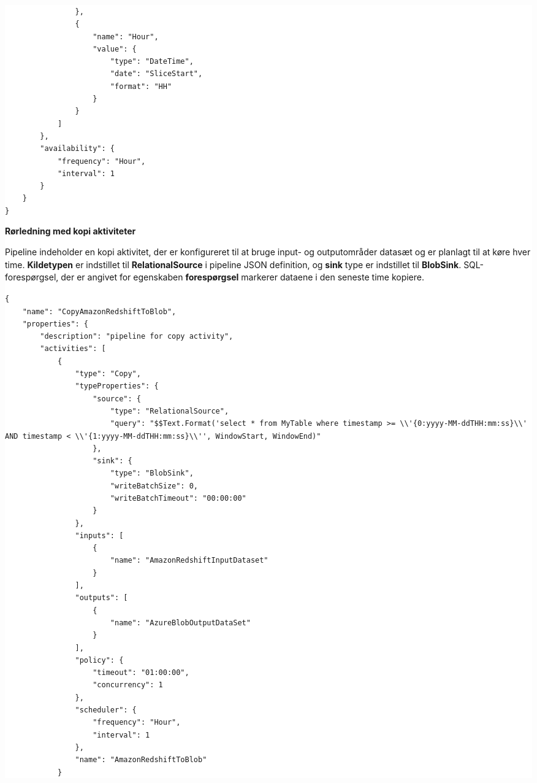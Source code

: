                     },
                    {
                        "name": "Hour",
                        "value": {
                            "type": "DateTime",
                            "date": "SliceStart",
                            "format": "HH"
                        }
                    }
                ]
            },
            "availability": {
                "frequency": "Hour",
                "interval": 1
            }
        }
    }



**Rørledning med kopi aktiviteter**

Pipeline indeholder en kopi aktivitet, der er konfigureret til at bruge input- og outputområder datasæt og er planlagt til at køre hver time. **Kildetypen** er indstillet til **RelationalSource** i pipeline JSON definition, og **sink** type er indstillet til **BlobSink**. SQL-forespørgsel, der er angivet for egenskaben **forespørgsel** markerer dataene i den seneste time kopiere.
    
    {
        "name": "CopyAmazonRedshiftToBlob",
        "properties": {
            "description": "pipeline for copy activity",
            "activities": [
                {
                    "type": "Copy",
                    "typeProperties": {
                        "source": {
                            "type": "RelationalSource",
                            "query": "$$Text.Format('select * from MyTable where timestamp >= \\'{0:yyyy-MM-ddTHH:mm:ss}\\' AND timestamp < \\'{1:yyyy-MM-ddTHH:mm:ss}\\'', WindowStart, WindowEnd)"
                        },
                        "sink": {
                            "type": "BlobSink",
                            "writeBatchSize": 0,
                            "writeBatchTimeout": "00:00:00"
                        }
                    },
                    "inputs": [
                        {
                            "name": "AmazonRedshiftInputDataset"
                        }
                    ],
                    "outputs": [
                        {
                            "name": "AzureBlobOutputDataSet"
                        }
                    ],
                    "policy": {
                        "timeout": "01:00:00",
                        "concurrency": 1
                    },
                    "scheduler": {
                        "frequency": "Hour",
                        "interval": 1
                    },
                    "name": "AmazonRedshiftToBlob"
                }
